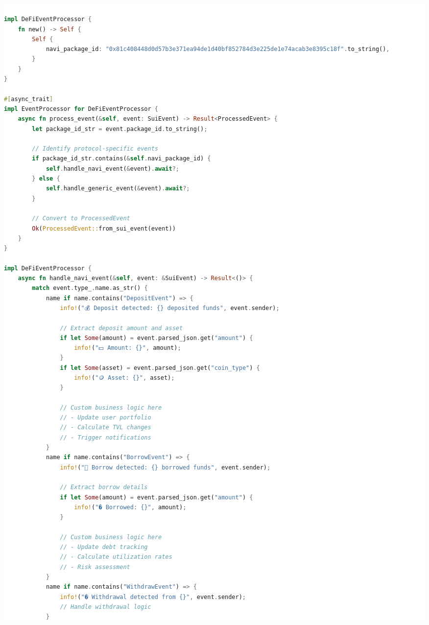 ```rust

impl DeFiEventProcessor {
    fn new() -> Self {
        Self {
            navi_package_id: "0x81c408448d0d57b3e371ea94de1d40bf852784d3e225de1e74acab3e8395c18f".to_string(),
        }
    }
}

#[async_trait]
impl EventProcessor for DeFiEventProcessor {
    async fn process_event(&self, event: SuiEvent) -> Result<ProcessedEvent> {
        let package_id_str = event.package_id.to_string();
        
        // Identify protocol-specific events
        if package_id_str.contains(&self.navi_package_id) {
            self.handle_navi_event(&event).await?;
        } else {
            self.handle_generic_event(&event).await?;
        }
        
        // Convert to ProcessedEvent
        Ok(ProcessedEvent::from_sui_event(event))
    }
}

impl DeFiEventProcessor {
    async fn handle_navi_event(&self, event: &SuiEvent) -> Result<()> {
        match event.type_.name.as_str() {
            name if name.contains("DepositEvent") => {
                info!("💰 Deposit detected: {} deposited funds", event.sender);
                
                // Extract deposit amount and asset
                if let Some(amount) = event.parsed_json.get("amount") {
                    info!("💵 Amount: {}", amount);
                }
                if let Some(asset) = event.parsed_json.get("coin_type") {
                    info!("🪙 Asset: {}", asset);
                }
                
                // Custom business logic here
                // - Update user portfolio
                // - Calculate TVL changes
                // - Trigger notifications
            }
            name if name.contains("BorrowEvent") => {
                info!("🏦 Borrow detected: {} borrowed funds", event.sender);
                
                // Extract borrow details
                if let Some(amount) = event.parsed_json.get("amount") {
                    info!("� Borrowed: {}", amount);
                }
                
                // Custom business logic here
                // - Update debt tracking
                // - Calculate utilization rates
                // - Risk assessment
            }
            name if name.contains("WithdrawEvent") => {
                info!("� Withdrawal detected from {}", event.sender);
                // Handle withdrawal logic
            }
```